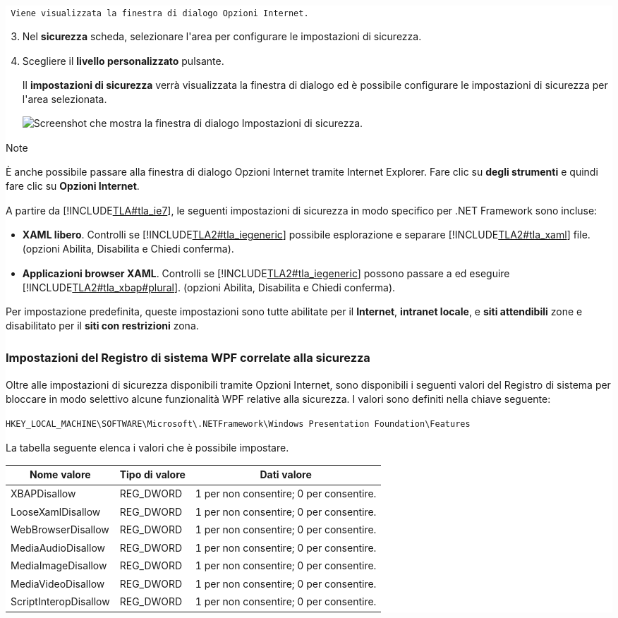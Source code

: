      Viene visualizzata la finestra di dialogo Opzioni Internet.  
  
3. Nel **sicurezza** scheda, selezionare l'area per configurare le impostazioni di sicurezza.  
  
4. Scegliere il **livello personalizzato** pulsante.  
  
     Il **impostazioni di sicurezza** verrà visualizzata la finestra di dialogo ed è possibile configurare le impostazioni di sicurezza per l'area selezionata.  
  
     ![Screenshot che mostra la finestra di dialogo Impostazioni di sicurezza.](./media/security-wpf/windows-presentation-foundation-security-settings.png)  
  
> [!NOTE]
>  È anche possibile passare alla finestra di dialogo Opzioni Internet tramite Internet Explorer. Fare clic su **degli strumenti** e quindi fare clic su **Opzioni Internet**.  
  
 A partire da [!INCLUDE[TLA#tla_ie7](../../../includes/tlasharptla-ie7-md.md)], le seguenti impostazioni di sicurezza in modo specifico per .NET Framework sono incluse:  
  
- **XAML libero**. Controlli se [!INCLUDE[TLA2#tla_iegeneric](../../../includes/tla2sharptla-iegeneric-md.md)] possibile esplorazione e separare [!INCLUDE[TLA2#tla_xaml](../../../includes/tla2sharptla-xaml-md.md)] file. (opzioni Abilita, Disabilita e Chiedi conferma).  
  
- **Applicazioni browser XAML**. Controlli se [!INCLUDE[TLA2#tla_iegeneric](../../../includes/tla2sharptla-iegeneric-md.md)] possono passare a ed eseguire [!INCLUDE[TLA2#tla_xbap#plural](../../../includes/tla2sharptla-xbapsharpplural-md.md)]. (opzioni Abilita, Disabilita e Chiedi conferma).  
  
 Per impostazione predefinita, queste impostazioni sono tutte abilitate per il **Internet**, **intranet locale**, e **siti attendibili** zone e disabilitato per il **siti con restrizioni**  zona.  
  
<a name="Security_Settings_for_IE6_and_Below"></a>   
### <a name="security-related-wpf-registry-settings"></a>Impostazioni del Registro di sistema WPF correlate alla sicurezza  
 Oltre alle impostazioni di sicurezza disponibili tramite Opzioni Internet, sono disponibili i seguenti valori del Registro di sistema per bloccare in modo selettivo alcune funzionalità WPF relative alla sicurezza. I valori sono definiti nella chiave seguente:  
  
 `HKEY_LOCAL_MACHINE\SOFTWARE\Microsoft\.NETFramework\Windows Presentation Foundation\Features`  
  
 La tabella seguente elenca i valori che è possibile impostare.  
  
|Nome valore|Tipo di valore|Dati valore|  
|----------------|----------------|----------------|  
|XBAPDisallow|REG_DWORD|1 per non consentire; 0 per consentire.|  
|LooseXamlDisallow|REG_DWORD|1 per non consentire; 0 per consentire.|  
|WebBrowserDisallow|REG_DWORD|1 per non consentire; 0 per consentire.|  
|MediaAudioDisallow|REG_DWORD|1 per non consentire; 0 per consentire.|  
|MediaImageDisallow|REG_DWORD|1 per non consentire; 0 per consentire.|  
|MediaVideoDisallow|REG_DWORD|1 per non consentire; 0 per consentire.|  
|ScriptInteropDisallow|REG_DWORD|1 per non consentire; 0 per consentire.|  
  